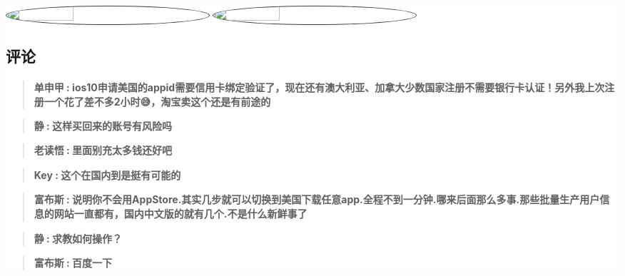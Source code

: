 <img src="https://images.zsxq.com/FpOP1IA8dGQyJfGBj1Z-jekAvWS7?imageMogr2/auto-orient/thumbnail/800x/format/jpg/blur/1x0/quality/75&amp;e=1590940799&amp;token=kIxbL07-8jAj8w1n4s9zv64FuZZNEATmlU_Vm6zD:zVUGVhq3HbHvon-541TY-W-Q6vw=" width="33%" height="33%" style="border:1px solid;border-radius:50%; color:#3c3f41"/>

<img src="https://images.zsxq.com/FhWy2IktHi6aKjuXEn2qkC5GrBQQ?imageMogr2/auto-orient/thumbnail/800x/format/jpg/blur/1x0/quality/75&amp;e=1590940799&amp;token=kIxbL07-8jAj8w1n4s9zv64FuZZNEATmlU_Vm6zD:WSDpmTSYL9WfVwK8lz82kMart2g=" width="33%" height="33%" style="border:1px solid;border-radius:50%; color:#3c3f41"/>

</div>


## 评论

<div align="left">
<div>

<blockquote >
<span> <strong>单申甲 : ios10申请美国的appid需要信用卡绑定验证了，现在还有澳大利亚、加拿大少数国家注册不需要银行卡认证！另外我上次注册一个花了差不多2小时😅，淘宝卖这个还是有前途的 </strong></span>
</blockquote>

<blockquote >
<span> <strong>静 : 这样买回来的账号有风险吗 </strong></span>
</blockquote>

<blockquote >
<span> <strong>老读悟 : 里面别充太多钱还好吧 </strong></span>
</blockquote>

<blockquote >
<span> <strong>Key : 这个在国内到是挺有可能的 </strong></span>
</blockquote>

<blockquote >
<span> <strong>富布斯 : 说明你不会用AppStore.其实几步就可以切换到美国下载任意app.全程不到一分钟.哪来后面那么多事.那些批量生产用户信息的网站一直都有，国内中文版的就有几个.不是什么新鲜事了 </strong></span>
</blockquote>

<blockquote >
<span> <strong>静 : 求教如何操作？ </strong></span>
</blockquote>

<blockquote >
<span> <strong>富布斯 : 百度一下 </strong></span>
</blockquote>

</div>
</div>